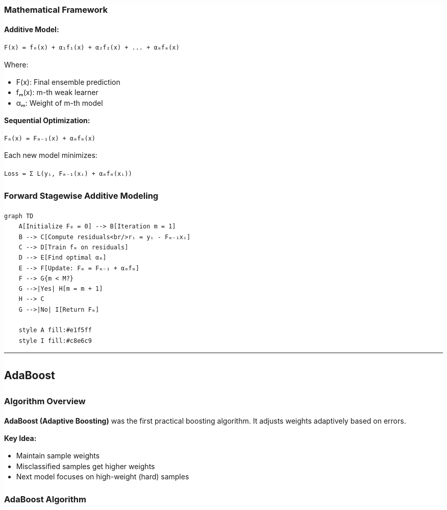 ### Mathematical Framework

**Additive Model:**
```
F(x) = f₀(x) + α₁f₁(x) + α₂f₂(x) + ... + αₘfₘ(x)
```

Where:
- F(x): Final ensemble prediction
- fₘ(x): m-th weak learner
- αₘ: Weight of m-th model

**Sequential Optimization:**
```
Fₘ(x) = Fₘ₋₁(x) + αₘfₘ(x)
```

Each new model minimizes:
```
Loss = Σ L(yᵢ, Fₘ₋₁(xᵢ) + αₘfₘ(xᵢ))
```

### Forward Stagewise Additive Modeling

```mermaid
graph TD
    A[Initialize F₀ = 0] --> B[Iteration m = 1]
    B --> C[Compute residuals<br/>rᵢ = yᵢ - Fₘ₋₁xᵢ]
    C --> D[Train fₘ on residuals]
    D --> E[Find optimal αₘ]
    E --> F[Update: Fₘ = Fₘ₋₁ + αₘfₘ]
    F --> G{m < M?}
    G -->|Yes| H[m = m + 1]
    H --> C
    G -->|No| I[Return Fₘ]

    style A fill:#e1f5ff
    style I fill:#c8e6c9
```

---

## AdaBoost

### Algorithm Overview

**AdaBoost (Adaptive Boosting)** was the first practical boosting algorithm. It adjusts weights adaptively based on errors.

**Key Idea:**
- Maintain sample weights
- Misclassified samples get higher weights
- Next model focuses on high-weight (hard) samples

### AdaBoost Algorithm
